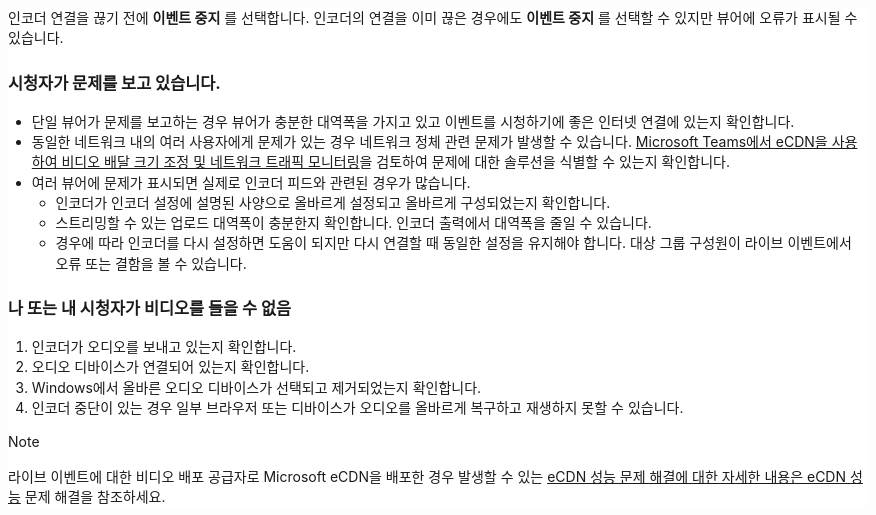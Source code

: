 인코더 연결을 끊기 전에 **이벤트 중지** 를 선택합니다. 인코더의 연결을 이미 끊은 경우에도 **이벤트 중지** 를 선택할 수 있지만 뷰어에 오류가 표시될 수 있습니다.

### <a name="my-viewers-are-seeing-issues"></a>시청자가 문제를 보고 있습니다.

- 단일 뷰어가 문제를 보고하는 경우 뷰어가 충분한 대역폭을 가지고 있고 이벤트를 시청하기에 좋은 인터넷 연결에 있는지 확인합니다.
- 동일한 네트워크 내의 여러 사용자에게 문제가 있는 경우 네트워크 정체 관련 문제가 발생할 수 있습니다. [Microsoft Teams에서 eCDN을 사용하여 비디오 배달 크기 조정 및 네트워크 트래픽 모니터링](teams-stream-ecdn.md)을 검토하여 문제에 대한 솔루션을 식별할 수 있는지 확인합니다.
- 여러 뷰어에 문제가 표시되면 실제로 인코더 피드와 관련된 경우가 많습니다.
  - 인코더가 인코더 설정에 설명된 사양으로 올바르게 설정되고 올바르게 구성되었는지 확인합니다.
  - 스트리밍할 수 있는 업로드 대역폭이 충분한지 확인합니다. 인코더 출력에서 대역폭을 줄일 수 있습니다.
  - 경우에 따라 인코더를 다시 설정하면 도움이 되지만 다시 연결할 때 동일한 설정을 유지해야 합니다. 대상 그룹 구성원이 라이브 이벤트에서 오류 또는 결함을 볼 수 있습니다.

### <a name="i-or-my-viewers-cant-hear-the-video"></a>나 또는 내 시청자가 비디오를 들을 수 없음

1. 인코더가 오디오를 보내고 있는지 확인합니다.
1. 오디오 디바이스가 연결되어 있는지 확인합니다.
1. Windows에서 올바른 오디오 디바이스가 선택되고 제거되었는지 확인합니다.
1. 인코더 중단이 있는 경우 일부 브라우저 또는 디바이스가 오디오를 올바르게 복구하고 재생하지 못할 수 있습니다.

> [!NOTE]
> 라이브 이벤트에 대한 비디오 배포 공급자로 Microsoft eCDN을 배포한 경우 발생할 수 있는 [eCDN 성능 문제 해결에 대한 자세한 내용은 eCDN 성능](/ecdn/troubleshooting/troubleshoot-ecdn-performance-issues) 문제 해결을 참조하세요.
